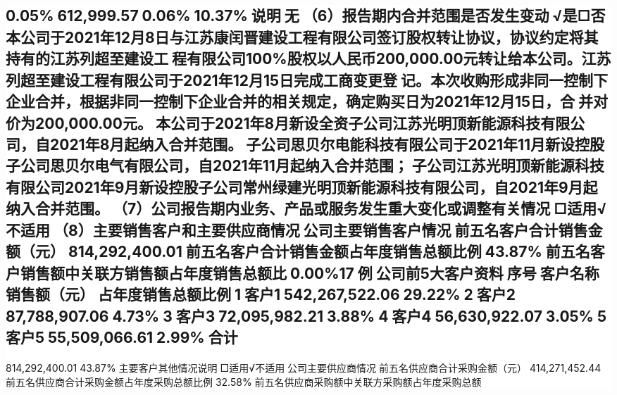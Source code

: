 0.05%
612,999.57
0.06%
10.37%
说明
无
（6）报告期内合并范围是否发生变动
√是□否
本公司于2021年12月8日与江苏康闰晋建设工程有限公司签订股权转让协议，协议约定将其持有的江苏列超至建设工
程有限公司100%股权以人民币200,000.00元转让给本公司。江苏列超至建设工程有限公司于2021年12月15日完成工商变更登
记。本次收购形成非同一控制下企业合并，根据非同一控制下企业合并的相关规定，确定购买日为2021年12月15日，合
并对价为200,000.00元。
本公司于2021年8月新设全资子公司江苏光明顶新能源科技有限公司，自2021年8月起纳入合并范围。
子公司思贝尔电能科技有限公司于2021年11月新设控股子公司思贝尔电气有限公司，自2021年11月起纳入合并范围；
子公司江苏光明顶新能源科技有限公司2021年9月新设控股子公司常州绿建光明顶新能源科技有限公司，自2021年9月起
纳入合并范围。
（7）公司报告期内业务、产品或服务发生重大变化或调整有关情况
□适用√不适用
（8）主要销售客户和主要供应商情况
公司主要销售客户情况
前五名客户合计销售金额（元）
814,292,400.01
前五名客户合计销售金额占年度销售总额比例
43.87%
前五名客户销售额中关联方销售额占年度销售总额比
0.00%17
例
公司前5大客户资料
序号
客户名称
销售额（元）
占年度销售总额比例
1
客户1
542,267,522.06
29.22%
2
客户2
87,788,907.06
4.73%
3
客户3
72,095,982.21
3.88%
4
客户4
56,630,922.07
3.05%
5
客户5
55,509,066.61
2.99%
合计
--
814,292,400.01
43.87%
主要客户其他情况说明
□适用√不适用
公司主要供应商情况
前五名供应商合计采购金额（元）
414,271,452.44
前五名供应商合计采购金额占年度采购总额比例
32.58%
前五名供应商采购额中关联方采购额占年度采购总额